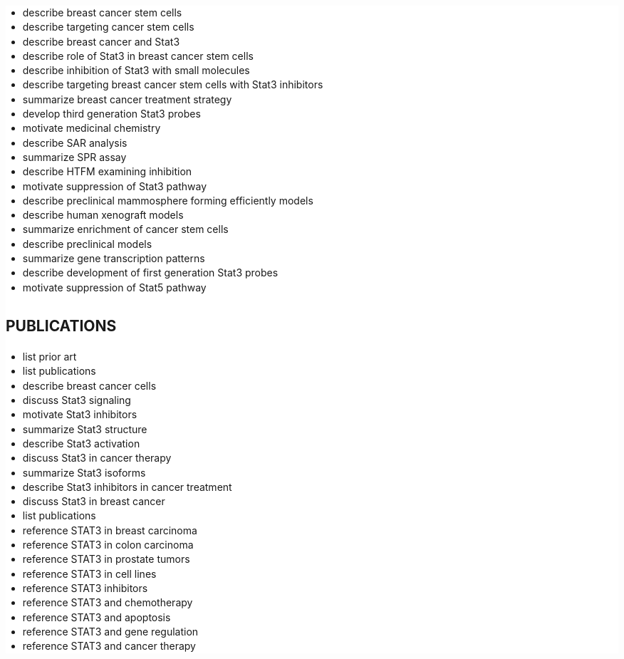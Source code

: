 - describe breast cancer stem cells
- describe targeting cancer stem cells
- describe breast cancer and Stat3
- describe role of Stat3 in breast cancer stem cells
- describe inhibition of Stat3 with small molecules
- describe targeting breast cancer stem cells with Stat3 inhibitors
- summarize breast cancer treatment strategy
- develop third generation Stat3 probes
- motivate medicinal chemistry
- describe SAR analysis
- summarize SPR assay
- describe HTFM examining inhibition
- motivate suppression of Stat3 pathway
- describe preclinical mammosphere forming efficiently models
- describe human xenograft models
- summarize enrichment of cancer stem cells
- describe preclinical models
- summarize gene transcription patterns
- describe development of first generation Stat3 probes
- motivate suppression of Stat5 pathway

## PUBLICATIONS

- list prior art
- list publications
- describe breast cancer cells
- discuss Stat3 signaling
- motivate Stat3 inhibitors
- summarize Stat3 structure
- describe Stat3 activation
- discuss Stat3 in cancer therapy
- summarize Stat3 isoforms
- describe Stat3 inhibitors in cancer treatment
- discuss Stat3 in breast cancer
- list publications
- reference STAT3 in breast carcinoma
- reference STAT3 in colon carcinoma
- reference STAT3 in prostate tumors
- reference STAT3 in cell lines
- reference STAT3 inhibitors
- reference STAT3 and chemotherapy
- reference STAT3 and apoptosis
- reference STAT3 and gene regulation
- reference STAT3 and cancer therapy

